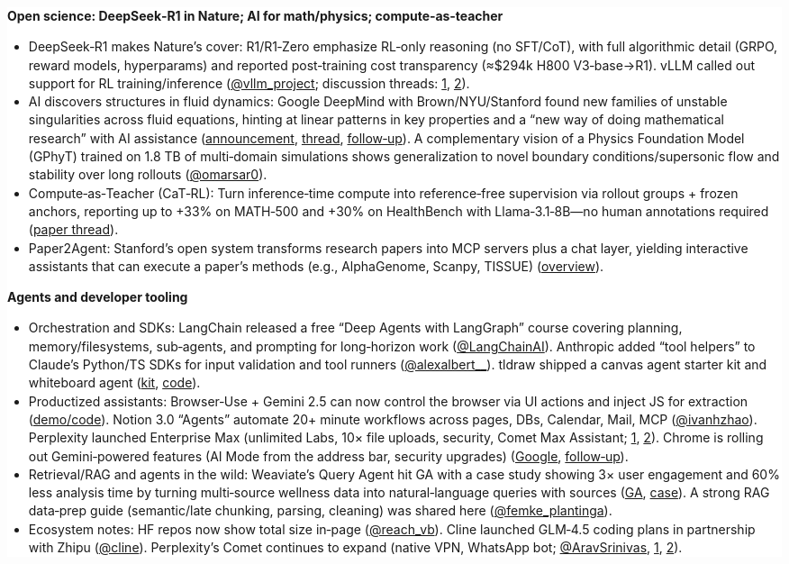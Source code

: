 **Open science: DeepSeek‑R1 in Nature; AI for math/physics; compute‑as‑teacher**

- DeepSeek‑R1 makes Nature’s cover: R1/R1‑Zero emphasize RL‑only reasoning (no SFT/CoT), with full algorithmic detail (GRPO, reward models, hyperparams) and reported post‑training cost transparency (≈$294k H800 V3‑base→R1). vLLM called out support for RL training/inference ([@vllm_project](https://twitter.com/vllm_project/status/1968506474709270844); discussion threads: [1](https://twitter.com/ZhihuFrontier/status/1968573286696239247), [2](https://twitter.com/ZhihuFrontier/status/1968603082167828494)).
- AI discovers structures in fluid dynamics: Google DeepMind with Brown/NYU/Stanford found new families of unstable singularities across fluid equations, hinting at linear patterns in key properties and a “new way of doing mathematical research” with AI assistance ([announcement](https://twitter.com/GoogleDeepMind/status/1968691852678173044), [thread](https://twitter.com/GoogleDeepMind/status/1968691856847638942), [follow‑up](https://twitter.com/GoogleDeepMind/status/1968691989966119033)). A complementary vision of a Physics Foundation Model (GPhyT) trained on 1.8 TB of multi‑domain simulations shows generalization to novel boundary conditions/supersonic flow and stability over long rollouts ([@omarsar0](https://twitter.com/omarsar0/status/1968681177189077366)).
- Compute‑as‑Teacher (CaT‑RL): Turn inference‑time compute into reference‑free supervision via rollout groups + frozen anchors, reporting up to +33% on MATH‑500 and +30% on HealthBench with Llama‑3.1‑8B—no human annotations required ([paper thread](https://twitter.com/iScienceLuvr/status/1968599654507102491)).
- Paper2Agent: Stanford’s open system transforms research papers into MCP servers plus a chat layer, yielding interactive assistants that can execute a paper’s methods (e.g., AlphaGenome, Scanpy, TISSUE) ([overview](https://twitter.com/TheTuringPost/status/1968829219858956774)).

**Agents and developer tooling**

- Orchestration and SDKs: LangChain released a free “Deep Agents with LangGraph” course covering planning, memory/filesystems, sub‑agents, and prompting for long‑horizon work ([@LangChainAI](https://twitter.com/LangChainAI/status/1968708505201951029)). Anthropic added “tool helpers” to Claude’s Python/TS SDKs for input validation and tool runners ([@alexalbert__](https://twitter.com/alexalbert__/status/1968721888487829661)). tldraw shipped a canvas agent starter kit and whiteboard agent ([kit](https://twitter.com/tldraw/status/1968655029247648229), [code](https://twitter.com/max__drake/status/1968764136419975599)).
- Productized assistants: Browser‑Use + Gemini 2.5 can now control the browser via UI actions and inject JS for extraction ([demo/code](https://twitter.com/_philschmid/status/1968685597519654994)). Notion 3.0 “Agents” automate 20+ minute workflows across pages, DBs, Calendar, Mail, MCP ([@ivanhzhao](https://twitter.com/ivanhzhao/status/1968761820241609063)). Perplexity launched Enterprise Max (unlimited Labs, 10× file uploads, security, Comet Max Assistant; [1](https://twitter.com/perplexity_ai/status/1968707003175641098), [2](https://twitter.com/perplexity_ai/status/1968707015389364335)). Chrome is rolling out Gemini‑powered features (AI Mode from the address bar, security upgrades) ([Google](https://twitter.com/Google/status/1968725752125247780), [follow‑up](https://twitter.com/Google/status/1968798668426740092)).
- Retrieval/RAG and agents in the wild: Weaviate’s Query Agent hit GA with a case study showing 3× user engagement and 60% less analysis time by turning multi‑source wellness data into natural‑language queries with sources ([GA](https://twitter.com/bobvanluijt/status/1968609785416196347), [case](https://twitter.com/weaviate_io/status/1968691524318761165)). A strong RAG data‑prep guide (semantic/late chunking, parsing, cleaning) was shared here ([@femke_plantinga](https://twitter.com/femke_plantinga/status/1968691549358686357)).
- Ecosystem notes: HF repos now show total size in‑page ([@reach_vb](https://twitter.com/reach_vb/status/1968614454725075443)). Cline launched GLM‑4.5 coding plans in partnership with Zhipu ([@cline](https://twitter.com/cline/status/1968820438156640490)). Perplexity’s Comet continues to expand (native VPN, WhatsApp bot; [@AravSrinivas](https://twitter.com/AravSrinivas/status/1968490566393676207), [1](https://twitter.com/AravSrinivas/status/1968731957447020709), [2](https://twitter.com/AravSrinivas/status/1968788254750093319)).

